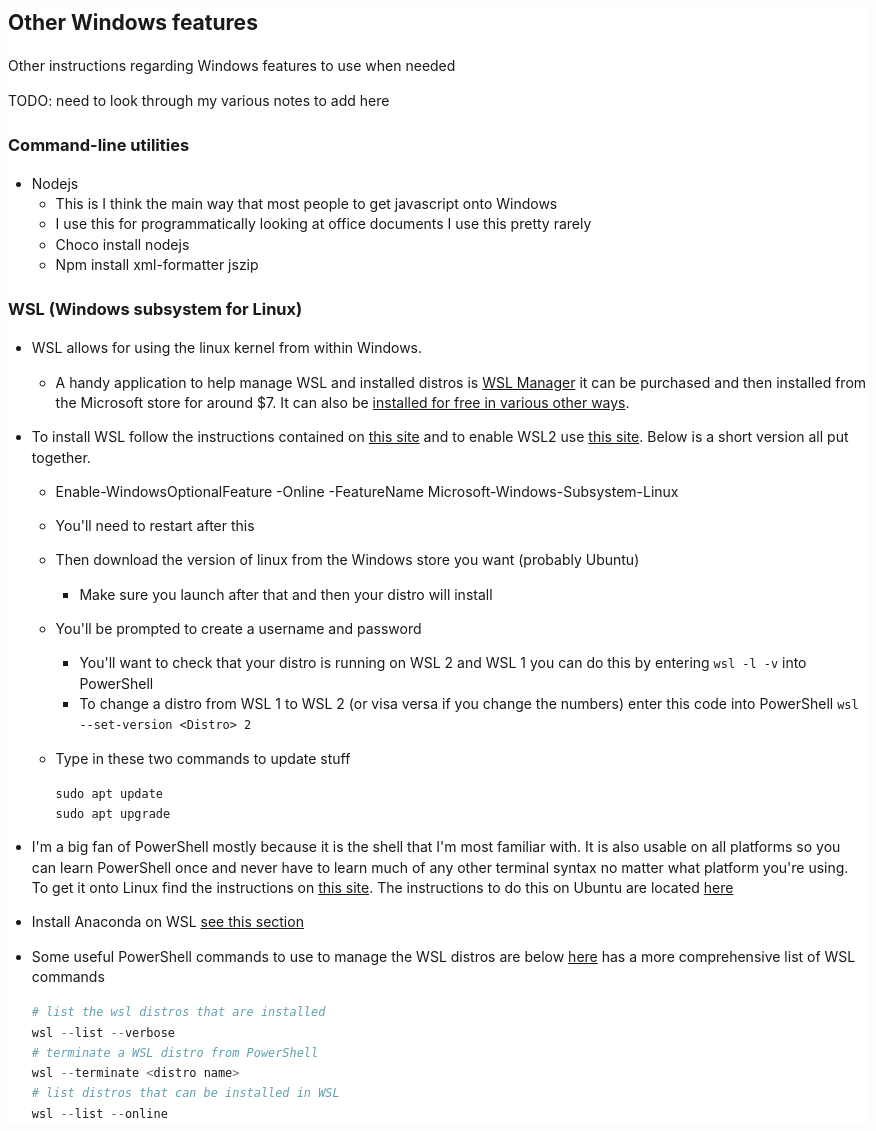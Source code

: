 ## Other Windows features

Other instructions regarding Windows features to use when needed

TODO: need to look through my various notes to add here

### Command-line utilities

- Nodejs
    - This is I think the main way that most people to get javascript onto Windows
    - I use this for programmatically looking at office documents I use this pretty rarely
    - Choco install nodejs
    - Npm install xml-formatter jszip

### WSL (Windows subsystem for Linux)

- WSL allows for using the linux kernel from within Windows.
    - A handy application to help manage WSL and installed distros is [WSL Manager](https://github.com/bostrot/wsl2-distro-manager) it can be purchased and then installed from the Microsoft store for around $7. It can also be [installed for free in various other ways](https://github.com/bostrot/wsl2-distro-manager#-install).
- To install WSL follow the instructions contained on [this site](https://docs.microsoft.com/en-us/windows/wsl/install-win10) and to enable WSL2 use [this site](https://docs.microsoft.com/en-us/windows/wsl/wsl2-install). Below is a short version all put together.
    - Enable-WindowsOptionalFeature -Online -FeatureName Microsoft-Windows-Subsystem-Linux
    - You'll need to restart after this
    - Then download the version of linux from the Windows store you want (probably Ubuntu)
        - Make sure you launch after that and then your distro will install
    - You'll be prompted to create a username and password
        - You'll want to check that your distro is running on WSL 2 and WSL 1 you can do this by entering `wsl -l -v` into PowerShell
        - To change a distro from WSL 1 to WSL 2 (or visa versa if you change the numbers) enter this code into PowerShell `wsl --set-version <Distro> 2`
    - Type in these two commands to update stuff

        ```cmd
        sudo apt update
        sudo apt upgrade
        ```

- I'm a big fan of PowerShell mostly because it is the shell that I'm most familiar with. It is also usable on all platforms so you can learn PowerShell once and never have to learn much of any other terminal syntax no matter what platform you're using. To get it onto Linux find the instructions on [this site](https://docs.microsoft.com/en-us/powershell/scripting/install/installing-powershell-core-on-linux). The instructions to do this on Ubuntu are located [here](../../ProgrammingLanguages/PowerShell/PowerShell.md#using-powershell-on-linux)
- Install Anaconda on WSL [see this section](../../ProgrammingLanguages/PowerShell/PowerShell.md#Install-anaconda-on-WSL)
- Some useful PowerShell commands to use to manage the WSL distros are below [here](https://learn.microsoft.com/en-us/windows/wsl/basic-commands) has a more comprehensive list of WSL commands

    ```PowerShell
    # list the wsl distros that are installed
    wsl --list --verbose
    # terminate a WSL distro from PowerShell
    wsl --terminate <distro name>
    # list distros that can be installed in WSL
    wsl --list --online
    ```
